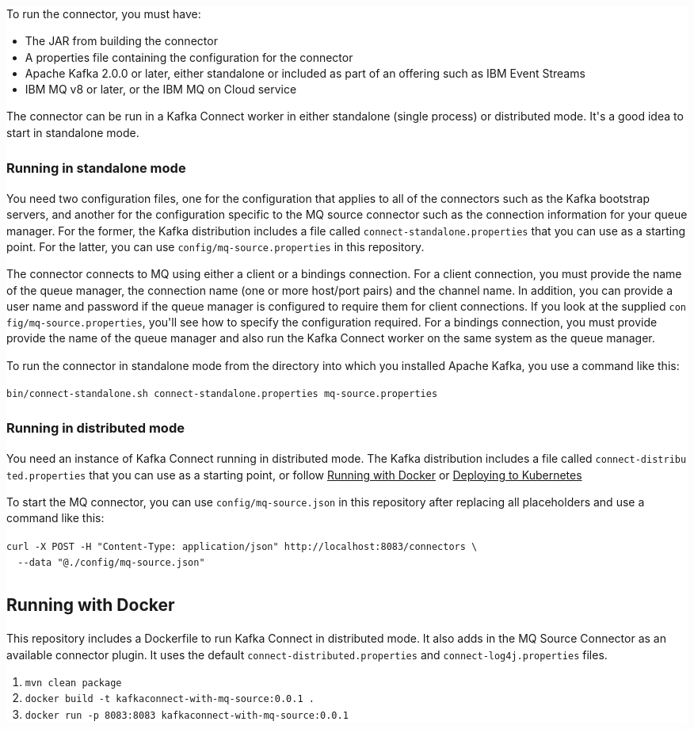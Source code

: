 To run the connector, you must have:
* The JAR from building the connector
* A properties file containing the configuration for the connector
* Apache Kafka 2.0.0 or later, either standalone or included as part of an offering such as IBM Event Streams
* IBM MQ v8 or later, or the IBM MQ on Cloud service

The connector can be run in a Kafka Connect worker in either standalone (single process) or distributed mode. It's a good idea to start in standalone mode.

### Running in standalone mode

You need two configuration files, one for the configuration that applies to all of the connectors such as the Kafka bootstrap servers, and another for the configuration specific to the MQ source connector such as the connection information for your queue manager. For the former, the Kafka distribution includes a file called `connect-standalone.properties` that you can use as a starting point. For the latter, you can use `config/mq-source.properties` in this repository.

The connector connects to MQ using either a client or a bindings connection. For a client connection, you must provide the name of the queue manager, the connection name (one or more host/port pairs) and the channel name. In addition, you can provide a user name and password if the queue manager is configured to require them for client connections. If you look at the supplied `config/mq-source.properties`, you'll see how to specify the configuration required. For a bindings connection, you must provide provide the name of the queue manager and also run the Kafka Connect worker on the same system as the queue manager.

To run the connector in standalone mode from the directory into which you installed Apache Kafka, you use a command like this:

``` shell
bin/connect-standalone.sh connect-standalone.properties mq-source.properties
```

### Running in distributed mode

You need an instance of Kafka Connect running in distributed mode. The Kafka distribution includes a file called `connect-distributed.properties` that you can use as a starting point, or follow [Running with Docker](#running-with-docker) or [Deploying to Kubernetes](#deploying-to-kubernetes)

To start the MQ connector, you can use `config/mq-source.json` in this repository after replacing all placeholders and use a command like this:

``` shell
curl -X POST -H "Content-Type: application/json" http://localhost:8083/connectors \
  --data "@./config/mq-source.json"
```

## Running with Docker

This repository includes a Dockerfile to run Kafka Connect in distributed mode. It also adds in the MQ Source Connector as an available connector plugin. It uses the default `connect-distributed.properties` and `connect-log4j.properties` files.

1. `mvn clean package`
1. `docker build -t kafkaconnect-with-mq-source:0.0.1 .`
1. `docker run -p 8083:8083 kafkaconnect-with-mq-source:0.0.1`
